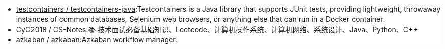 * [testcontainers / testcontainers-java](https://github.com/testcontainers/testcontainers-java):Testcontainers is a Java library that supports JUnit tests, providing lightweight, throwaway instances of common databases, Selenium web browsers, or anything else that can run in a Docker container.
* [CyC2018 / CS-Notes](https://github.com/CyC2018/CS-Notes):📚 技术面试必备基础知识、Leetcode、计算机操作系统、计算机网络、系统设计、Java、Python、C++
* [azkaban / azkaban](https://github.com/azkaban/azkaban):Azkaban workflow manager.
